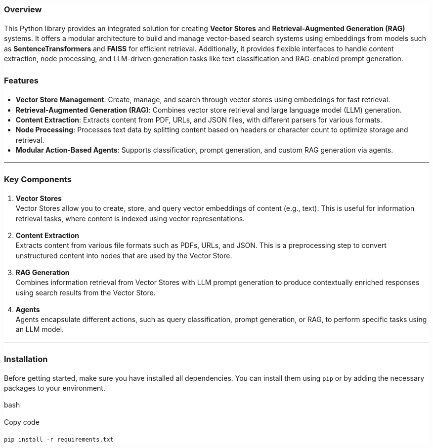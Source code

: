 
### Overview

This Python library provides an integrated solution for creating **Vector Stores** and **Retrieval-Augmented Generation (RAG)** systems. It offers a modular architecture to build and manage vector-based search systems using embeddings from models such as **SentenceTransformers** and **FAISS** for efficient retrieval. Additionally, it provides flexible interfaces to handle content extraction, node processing, and LLM-driven generation tasks like text classification and RAG-enabled prompt generation.

### Features

-   **Vector Store Management**: Create, manage, and search through vector stores using embeddings for fast retrieval.
-   **Retrieval-Augmented Generation (RAG)**: Combines vector store retrieval and large language model (LLM) generation.
-   **Content Extraction**: Extracts content from PDF, URLs, and JSON files, with different parsers for various formats.
-   **Node Processing**: Processes text data by splitting content based on headers or character count to optimize storage and retrieval.
-   **Modular Action-Based Agents**: Supports classification, prompt generation, and custom RAG generation via agents.

----------

### Key Components

1.  **Vector Stores**  
    Vector Stores allow you to create, store, and query vector embeddings of content (e.g., text). This is useful for information retrieval tasks, where content is indexed using vector representations.
    
2.  **Content Extraction**  
    Extracts content from various file formats such as PDFs, URLs, and JSON. This is a preprocessing step to convert unstructured content into nodes that are used by the Vector Store.
    
3.  **RAG Generation**  
    Combines information retrieval from Vector Stores with LLM prompt generation to produce contextually enriched responses using search results from the Vector Store.
    
4.  **Agents**  
    Agents encapsulate different actions, such as query classification, prompt generation, or RAG, to perform specific tasks using an LLM model.
    

----------

### Installation

Before getting started, make sure you have installed all dependencies. You can install them using `pip` or by adding the necessary packages to your environment.

bash

Copy code

`pip install -r requirements.txt` 
